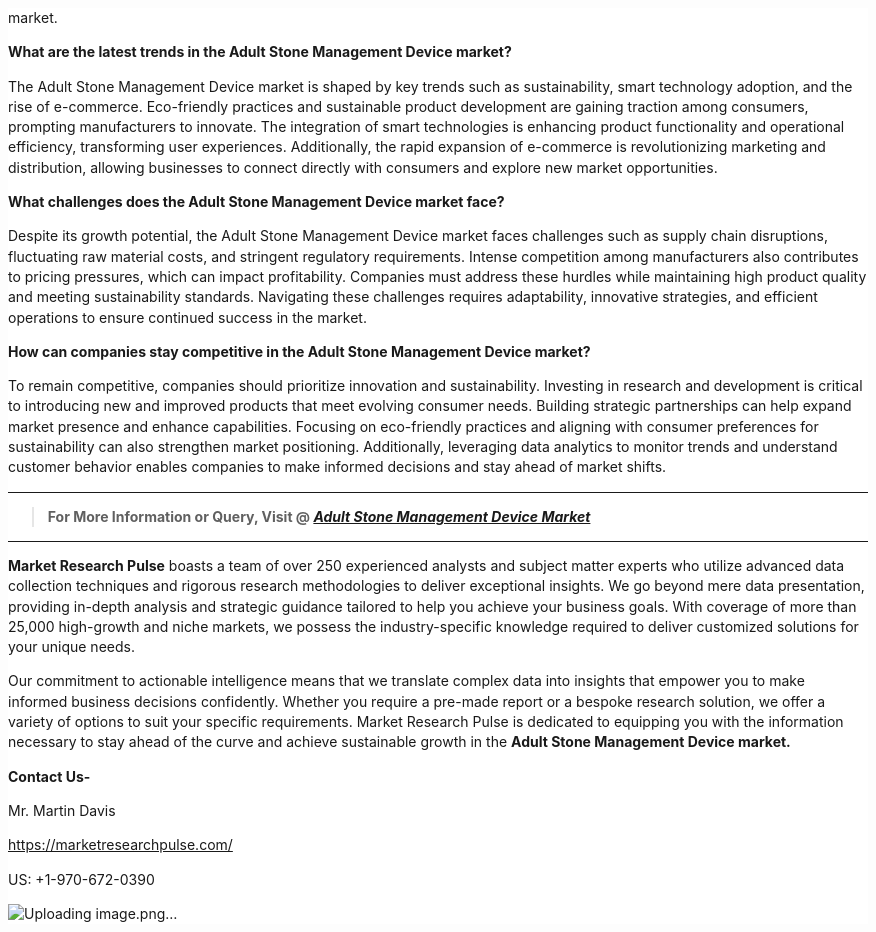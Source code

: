market.</p><p><strong>What are the latest trends in the Adult Stone Management Device market?</strong></p><p>The Adult Stone Management Device market is shaped by key trends such as sustainability, smart technology adoption, and the rise of e-commerce. Eco-friendly practices and sustainable product development are gaining traction among consumers, prompting manufacturers to innovate. The integration of smart technologies is enhancing product functionality and operational efficiency, transforming user experiences. Additionally, the rapid expansion of e-commerce is revolutionizing marketing and distribution, allowing businesses to connect directly with consumers and explore new market opportunities.</p><p><strong>What challenges does the Adult Stone Management Device market face?</strong></p><p>Despite its growth potential, the Adult Stone Management Device market faces challenges such as supply chain disruptions, fluctuating raw material costs, and stringent regulatory requirements. Intense competition among manufacturers also contributes to pricing pressures, which can impact profitability. Companies must address these hurdles while maintaining high product quality and meeting sustainability standards. Navigating these challenges requires adaptability, innovative strategies, and efficient operations to ensure continued success in the market.</p><p><strong>How can companies stay competitive in the Adult Stone Management Device market?</strong></p><p>To remain competitive, companies should prioritize innovation and sustainability. Investing in research and development is critical to introducing new and improved products that meet evolving consumer needs. Building strategic partnerships can help expand market presence and enhance capabilities. Focusing on eco-friendly practices and aligning with consumer preferences for sustainability can also strengthen market positioning. Additionally, leveraging data analytics to monitor trends and understand customer behavior enables companies to make informed decisions and stay ahead of market shifts.</p><hr /><blockquote><p><strong>For More Information or Query, Visit @&nbsp;<em><a href="https://marketresearchpulse.com/report/85098/adult-stone-management-device-market?utm_source=Linkedin&utm_medium=029">Adult Stone Management Device Market</a></em></strong></p></blockquote><hr /><p><strong>Market Research Pulse</strong> boasts a team of over 250 experienced analysts and subject matter experts who utilize advanced data collection techniques and rigorous research methodologies to deliver exceptional insights. We go beyond mere data presentation, providing in-depth analysis and strategic guidance tailored to help you achieve your business goals. With coverage of more than 25,000 high-growth and niche markets, we possess the industry-specific knowledge required to deliver customized solutions for your unique needs.</p><p>Our commitment to actionable intelligence means that we translate complex data into insights that empower you to make informed business decisions confidently. Whether you require a pre-made report or a bespoke research solution, we offer a variety of options to suit your specific requirements. Market Research Pulse is dedicated to equipping you with the information necessary to stay ahead of the curve and achieve sustainable growth in the <strong>Adult Stone Management Device market.</strong></p><p><strong>Contact Us-</strong></p><p>Mr. Martin Davis</p><p>https://marketresearchpulse.com/</p><p>US: +1-970-672-0390</p>
![Uploading image.png…]()
